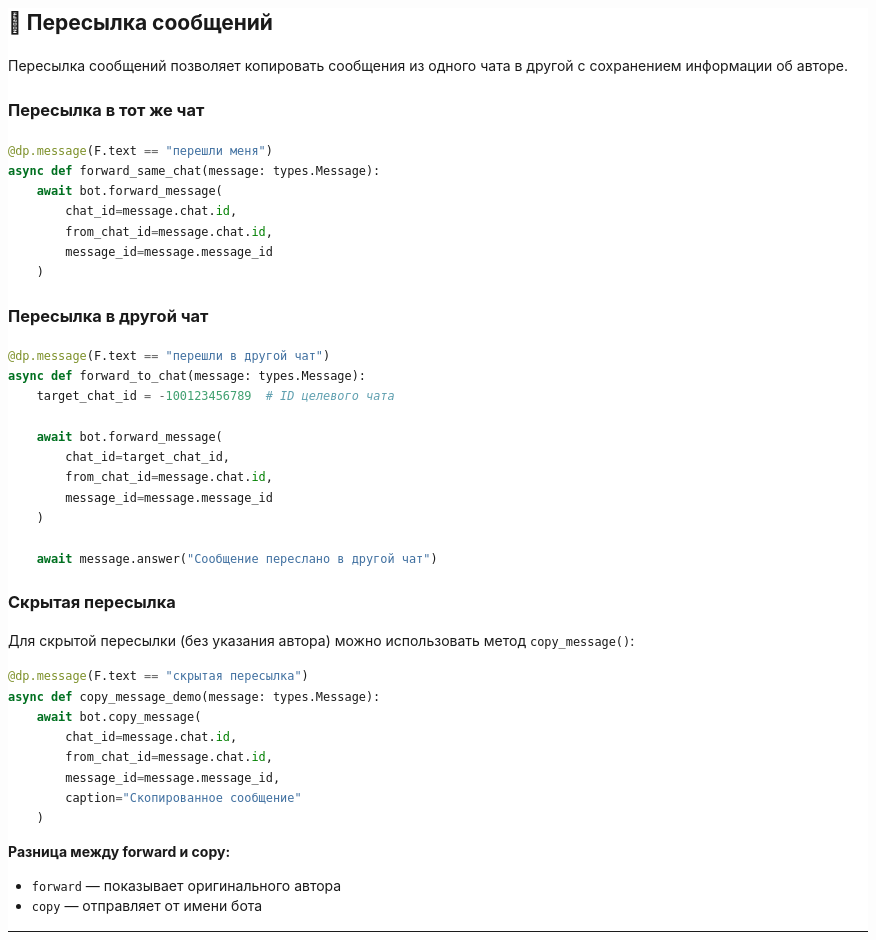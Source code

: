 
## 🔄 Пересылка сообщений

Пересылка сообщений позволяет копировать сообщения из одного чата в другой с сохранением информации об авторе.

### Пересылка в тот же чат

```python
@dp.message(F.text == "перешли меня")
async def forward_same_chat(message: types.Message):
    await bot.forward_message(
        chat_id=message.chat.id,
        from_chat_id=message.chat.id,
        message_id=message.message_id
    )
```

### Пересылка в другой чат

```python
@dp.message(F.text == "перешли в другой чат")
async def forward_to_chat(message: types.Message):
    target_chat_id = -100123456789  # ID целевого чата
    
    await bot.forward_message(
        chat_id=target_chat_id,
        from_chat_id=message.chat.id,
        message_id=message.message_id
    )
    
    await message.answer("Сообщение переслано в другой чат")
```

### Скрытая пересылка

Для скрытой пересылки (без указания автора) можно использовать метод `copy_message()`:

```python
@dp.message(F.text == "скрытая пересылка")
async def copy_message_demo(message: types.Message):
    await bot.copy_message(
        chat_id=message.chat.id,
        from_chat_id=message.chat.id,
        message_id=message.message_id,
        caption="Скопированное сообщение"
    )
```

**Разница между forward и copy:**
- `forward` — показывает оригинального автора
- `copy` — отправляет от имени бота

---
